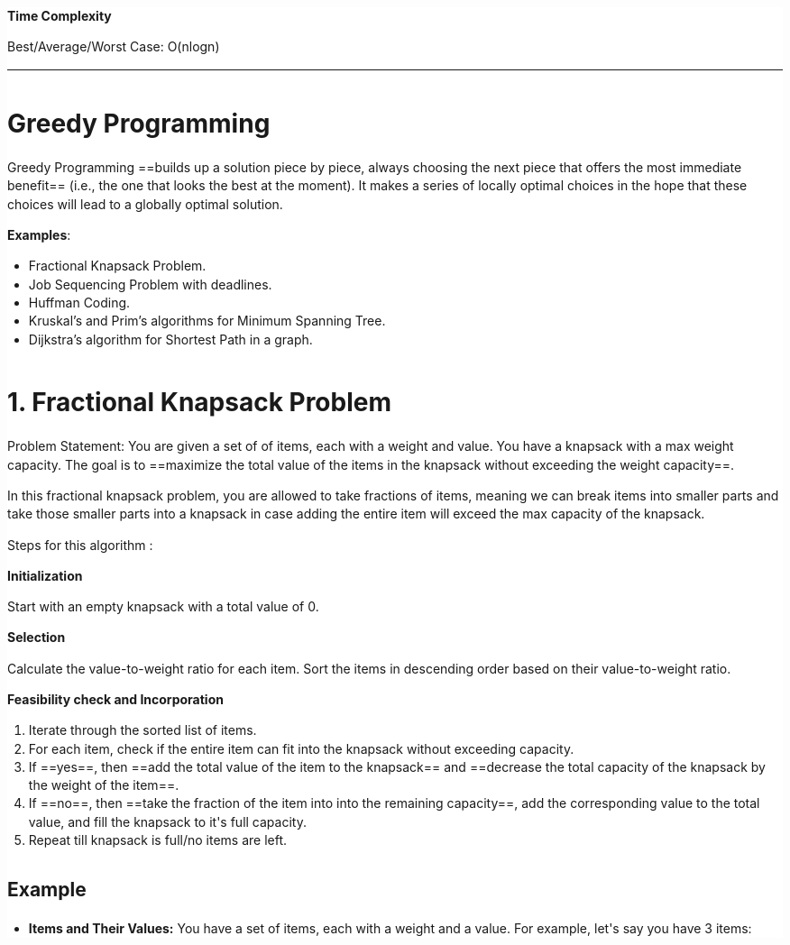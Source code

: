 **Time Complexity**

Best/Average/Worst Case: O(nlogn)

---

# Greedy Programming 

Greedy Programming ==builds up a solution piece by piece, always choosing the next piece that offers the most immediate benefit== (i.e., the one that looks the best at the moment). It makes a series of locally optimal choices in the hope that these choices will lead to a globally optimal solution.

**Examples**:

- Fractional Knapsack Problem.
- Job Sequencing Problem with deadlines.
- Huffman Coding.
- Kruskal’s and Prim’s algorithms for Minimum Spanning Tree.
- Dijkstra’s algorithm for Shortest Path in a graph.

# 1. Fractional Knapsack Problem

Problem Statement: You are given a set of of items, each with a weight and value. You have a knapsack with a max weight capacity. The goal is to ==maximize the total value of the items in the knapsack without exceeding the weight capacity==. 

In this fractional knapsack problem, you are allowed to take fractions of items, meaning we can break items into smaller parts and take those smaller parts into a knapsack in case adding the entire item will exceed the max capacity of the knapsack.

Steps for this algorithm :

**Initialization**

Start with an empty knapsack with a total value of 0.

**Selection**

Calculate the value-to-weight ratio for each item.
Sort the items in descending order based on their value-to-weight ratio.

**Feasibility check and Incorporation**

1. Iterate through the sorted list of items.
2. For each item, check if the entire item can fit into the knapsack without exceeding capacity.
3. If ==yes==, then ==add the total value of the item to the knapsack== and ==decrease the total capacity of the knapsack by the weight of the item==.
4. If ==no==, then ==take the fraction of the item into into the remaining capacity==, add the corresponding value to the total value, and fill the knapsack to it's full capacity.
5. Repeat till knapsack is full/no items are left.

## Example 

- **Items and Their Values:** You have a set of items, each with a weight and a value. For example, let's say you have 3 items:
    